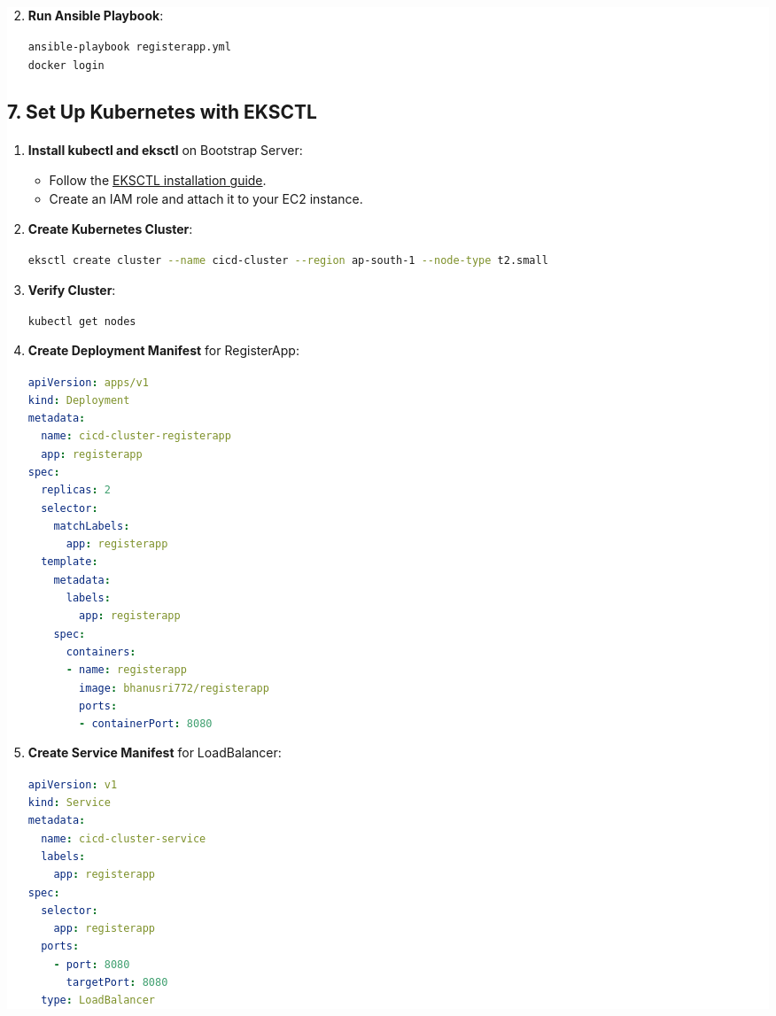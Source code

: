 2. **Run Ansible Playbook**:
    ```bash
    ansible-playbook registerapp.yml
    docker login
    ```

## 7. Set Up Kubernetes with EKSCTL

1. **Install kubectl and eksctl** on Bootstrap Server:
    - Follow the [EKSCTL installation guide](https://eksctl.io/).
    - Create an IAM role and attach it to your EC2 instance.

2. **Create Kubernetes Cluster**:
    ```bash
    eksctl create cluster --name cicd-cluster --region ap-south-1 --node-type t2.small
    ```

3. **Verify Cluster**:
    ```bash
    kubectl get nodes
    ```

4. **Create Deployment Manifest** for RegisterApp:
    ```yaml
    apiVersion: apps/v1
    kind: Deployment
    metadata:
      name: cicd-cluster-registerapp
      app: registerapp
    spec:
      replicas: 2
      selector:
        matchLabels:
          app: registerapp
      template:
        metadata:
          labels:
            app: registerapp
        spec:
          containers:
          - name: registerapp
            image: bhanusri772/registerapp
            ports:
            - containerPort: 8080
    ```

5. **Create Service Manifest** for LoadBalancer:
    ```yaml
    apiVersion: v1
    kind: Service
    metadata:
      name: cicd-cluster-service
      labels:
        app: registerapp
    spec:
      selector:
        app: registerapp
      ports:
        - port: 8080
          targetPort: 8080
      type: LoadBalancer
    ```

